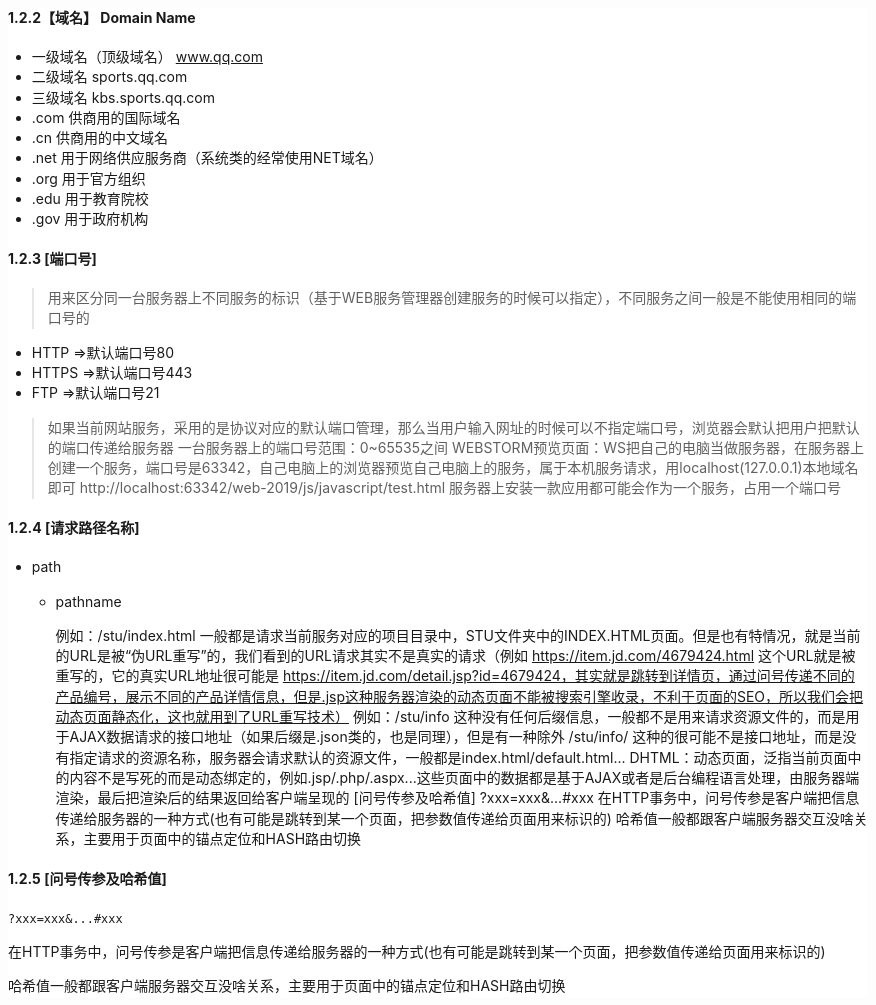 

#### 1.2.2【域名】 Domain Name

  + 一级域名（顶级域名）  www.qq.com
   + 二级域名   sports.qq.com
   + 三级域名   kbs.sports.qq.com
   + .com 供商用的国际域名
   + .cn 供商用的中文域名
   + .net 用于网络供应服务商（系统类的经常使用NET域名）
   + .org 用于官方组织
   + .edu 用于教育院校
   + .gov 用于政府机构

#### 1.2.3 [端口号]
> 用来区分同一台服务器上不同服务的标识（基于WEB服务管理器创建服务的时候可以指定），不同服务之间一般是不能使用相同的端口号的

 + HTTP =>默认端口号80
 + HTTPS =>默认端口号443
 + FTP =>默认端口号21   

> 如果当前网站服务，采用的是协议对应的默认端口管理，那么当用户输入网址的时候可以不指定端口号，浏览器会默认把用户把默认的端口传递给服务器
>     一台服务器上的端口号范围：0~65535之间
>     WEBSTORM预览页面：WS把自己的电脑当做服务器，在服务器上创建一个服务，端口号是63342，自己电脑上的浏览器预览自己电脑上的服务，属于本机服务请求，用localhost(127.0.0.1)本地域名即可
>     http://localhost:63342/web-2019/js/javascript/test.html
>     服务器上安装一款应用都可能会作为一个服务，占用一个端口号

#### 1.2.4  [请求路径名称]

+ path

   + pathname


        例如：/stu/index.html 一般都是请求当前服务对应的项目目录中，STU文件夹中的INDEX.HTML页面。但是也有特情况，就是当前的URL是被“伪URL重写”的，我们看到的URL请求其实不是真实的请求（例如 https://item.jd.com/4679424.html 这个URL就是被重写的，它的真实URL地址很可能是 https://item.jd.com/detail.jsp?id=4679424，其实就是跳转到详情页，通过问号传递不同的产品编号，展示不同的产品详情信息，但是.jsp这种服务器渲染的动态页面不能被搜索引擎收录，不利于页面的SEO，所以我们会把动态页面静态化，这也就用到了URL重写技术）
         例如：/stu/info 这种没有任何后缀信息，一般都不是用来请求资源文件的，而是用于AJAX数据请求的接口地址（如果后缀是.json类的，也是同理），但是有一种除外 /stu/info/ 这种的很可能不是接口地址，而是没有指定请求的资源名称，服务器会请求默认的资源文件，一般都是index.html/default.html...
         DHTML：动态页面，泛指当前页面中的内容不是写死的而是动态绑定的，例如.jsp/.php/.aspx...这些页面中的数据都是基于AJAX或者是后台编程语言处理，由服务器端渲染，最后把渲染后的结果返回给客户端呈现的
       [问号传参及哈希值]
         ?xxx=xxx&...#xxx
         在HTTP事务中，问号传参是客户端把信息传递给服务器的一种方式(也有可能是跳转到某一个页面，把参数值传递给页面用来标识的)
         哈希值一般都跟客户端服务器交互没啥关系，主要用于页面中的锚点定位和HASH路由切换



 #### 1.2.5 [问号传参及哈希值]
`?xxx=xxx&...#xxx`

 在HTTP事务中，问号传参是客户端把信息传递给服务器的一种方式(也有可能是跳转到某一个页面，把参数值传递给页面用来标识的)

哈希值一般都跟客户端服务器交互没啥关系，主要用于页面中的锚点定位和HASH路由切换
